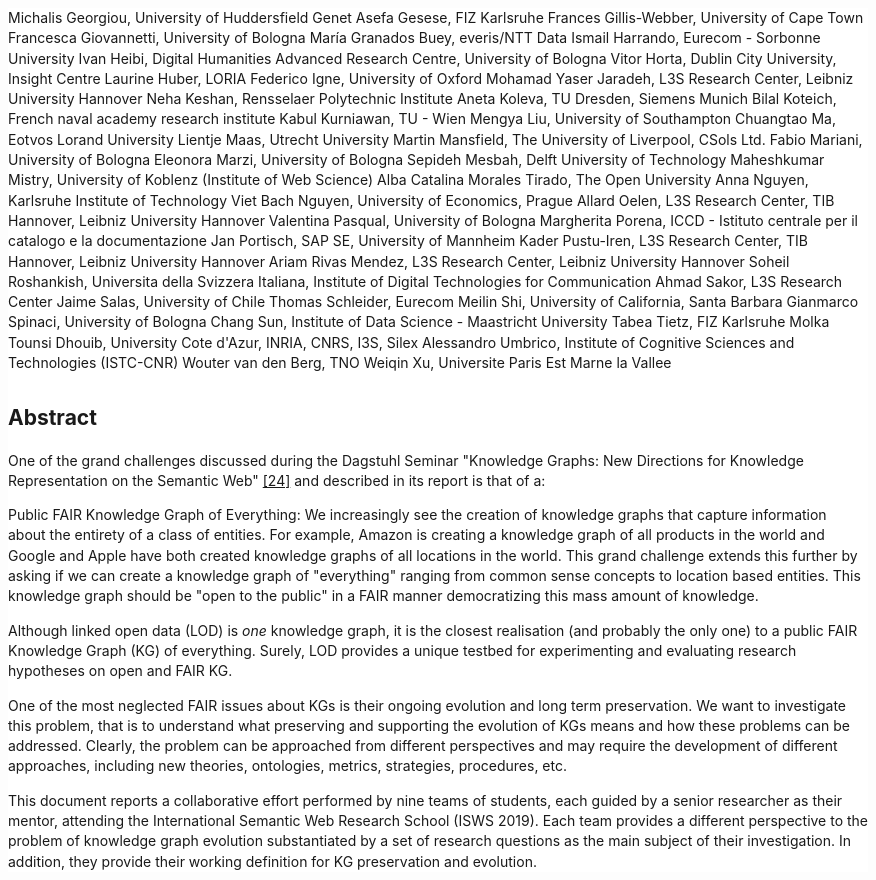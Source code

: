 Michalis Georgiou, University of Huddersfield Genet Asefa Gesese, FIZ Karlsruhe Frances Gillis-Webber, University of Cape Town Francesca Giovannetti, University of Bologna María Granados Buey, everis/NTT Data Ismail Harrando, Eurecom - Sorbonne University Ivan Heibi, Digital Humanities Advanced Research Centre, University of Bologna Vitor Horta, Dublin City University, Insight Centre Laurine Huber, LORIA Federico Igne, University of Oxford Mohamad Yaser Jaradeh, L3S Research Center, Leibniz University Hannover Neha Keshan, Rensselaer Polytechnic Institute Aneta Koleva, TU Dresden, Siemens Munich Bilal Koteich, French naval academy research institute Kabul Kurniawan, TU - Wien Mengya Liu, University of Southampton Chuangtao Ma, Eotvos Lorand University Lientje Maas, Utrecht University Martin Mansfield, The University of Liverpool, CSols Ltd. Fabio Mariani, University of Bologna Eleonora Marzi, University of Bologna Sepideh Mesbah, Delft University of Technology Maheshkumar Mistry, University of Koblenz (Institute of Web Science) Alba Catalina Morales Tirado, The Open University Anna Nguyen, Karlsruhe Institute of Technology Viet Bach Nguyen, University of Economics, Prague Allard Oelen, L3S Research Center, TIB Hannover, Leibniz University Hannover Valentina Pasqual, University of Bologna Margherita Porena, ICCD - Istituto centrale per il catalogo e la documentazione Jan Portisch, SAP SE, University of Mannheim Kader Pustu-Iren, L3S Research Center, TIB Hannover, Leibniz University Hannover Ariam Rivas Mendez, L3S Research Center, Leibniz University Hannover Soheil Roshankish, Universita della Svizzera Italiana, Institute of Digital Technologies for Communication Ahmad Sakor, L3S Research Center Jaime Salas, University of Chile Thomas Schleider, Eurecom Meilin Shi, University of California, Santa Barbara Gianmarco Spinaci, University of Bologna Chang Sun, Institute of Data Science - Maastricht University Tabea Tietz, FIZ Karlsruhe Molka Tounsi Dhouib, University Cote d'Azur, INRIA, CNRS, I3S, Silex Alessandro Umbrico, Institute of Cognitive Sciences and Technologies (ISTC-CNR) Wouter van den Berg, TNO Weiqin Xu, Universite Paris Est Marne la Vallee

## Abstract

One of the grand challenges discussed during the Dagstuhl Seminar "Knowledge Graphs: New Directions for Knowledge Representation on the Semantic Web" [[24]](#ref-24) and described in its report is that of a:

Public FAIR Knowledge Graph of Everything: We increasingly see the creation of knowledge graphs that capture information about the entirety of a class of entities. For example, Amazon is creating a knowledge graph of all products in the world and Google and Apple have both created knowledge graphs of all locations in the world. This grand challenge extends this further by asking if we can create a knowledge graph of "everything" ranging from common sense concepts to location based entities. This knowledge graph should be "open to the public" in a FAIR manner democratizing this mass amount of knowledge.

Although linked open data (LOD) is *one* knowledge graph, it is the closest realisation (and probably the only one) to a public FAIR Knowledge Graph (KG) of everything. Surely, LOD provides a unique testbed for experimenting and evaluating research hypotheses on open and FAIR KG.

One of the most neglected FAIR issues about KGs is their ongoing evolution and long term preservation. We want to investigate this problem, that is to understand what preserving and supporting the evolution of KGs means and how these problems can be addressed. Clearly, the problem can be approached from different perspectives and may require the development of different approaches, including new theories, ontologies, metrics, strategies, procedures, etc.

This document reports a collaborative effort performed by nine teams of students, each guided by a senior researcher as their mentor, attending the International Semantic Web Research School (ISWS 2019). Each team provides a different perspective to the problem of knowledge graph evolution substantiated by a set of research questions as the main subject of their investigation. In addition, they provide their working definition for KG preservation and evolution.
